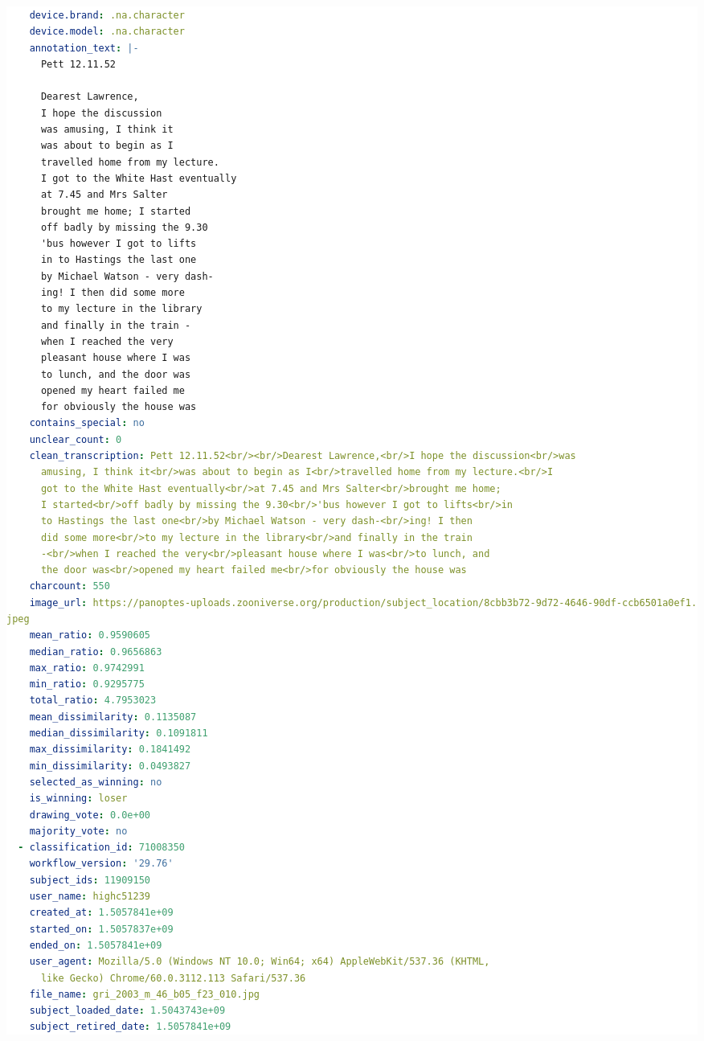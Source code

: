 ```yaml
    device.brand: .na.character
    device.model: .na.character
    annotation_text: |-
      Pett 12.11.52

      Dearest Lawrence,
      I hope the discussion
      was amusing, I think it
      was about to begin as I
      travelled home from my lecture.
      I got to the White Hast eventually
      at 7.45 and Mrs Salter
      brought me home; I started
      off badly by missing the 9.30
      'bus however I got to lifts
      in to Hastings the last one
      by Michael Watson - very dash-
      ing! I then did some more
      to my lecture in the library
      and finally in the train -
      when I reached the very
      pleasant house where I was
      to lunch, and the door was
      opened my heart failed me
      for obviously the house was
    contains_special: no
    unclear_count: 0
    clean_transcription: Pett 12.11.52<br/><br/>Dearest Lawrence,<br/>I hope the discussion<br/>was
      amusing, I think it<br/>was about to begin as I<br/>travelled home from my lecture.<br/>I
      got to the White Hast eventually<br/>at 7.45 and Mrs Salter<br/>brought me home;
      I started<br/>off badly by missing the 9.30<br/>'bus however I got to lifts<br/>in
      to Hastings the last one<br/>by Michael Watson - very dash-<br/>ing! I then
      did some more<br/>to my lecture in the library<br/>and finally in the train
      -<br/>when I reached the very<br/>pleasant house where I was<br/>to lunch, and
      the door was<br/>opened my heart failed me<br/>for obviously the house was
    charcount: 550
    image_url: https://panoptes-uploads.zooniverse.org/production/subject_location/8cbb3b72-9d72-4646-90df-ccb6501a0ef1.jpeg
    mean_ratio: 0.9590605
    median_ratio: 0.9656863
    max_ratio: 0.9742991
    min_ratio: 0.9295775
    total_ratio: 4.7953023
    mean_dissimilarity: 0.1135087
    median_dissimilarity: 0.1091811
    max_dissimilarity: 0.1841492
    min_dissimilarity: 0.0493827
    selected_as_winning: no
    is_winning: loser
    drawing_vote: 0.0e+00
    majority_vote: no
  - classification_id: 71008350
    workflow_version: '29.76'
    subject_ids: 11909150
    user_name: highc51239
    created_at: 1.5057841e+09
    started_on: 1.5057837e+09
    ended_on: 1.5057841e+09
    user_agent: Mozilla/5.0 (Windows NT 10.0; Win64; x64) AppleWebKit/537.36 (KHTML,
      like Gecko) Chrome/60.0.3112.113 Safari/537.36
    file_name: gri_2003_m_46_b05_f23_010.jpg
    subject_loaded_date: 1.5043743e+09
    subject_retired_date: 1.5057841e+09
```